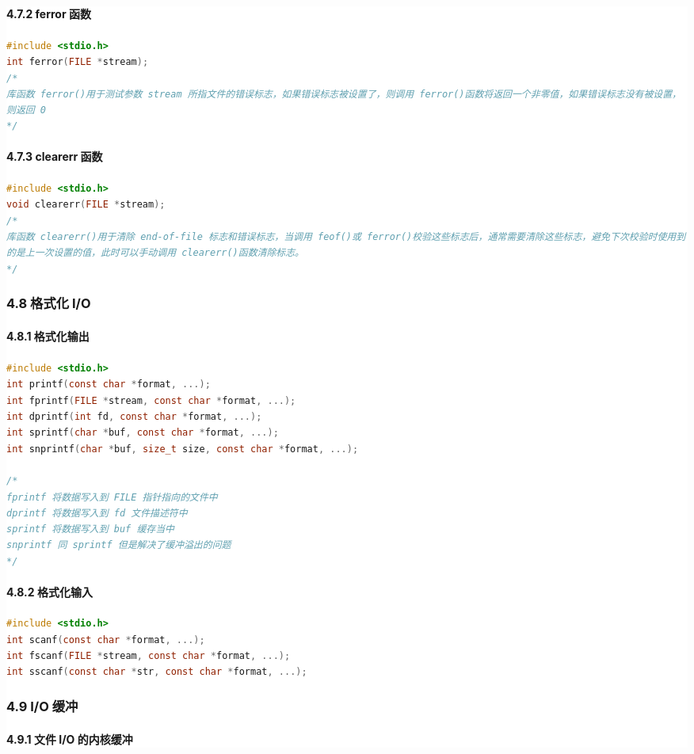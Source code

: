 #### 4.7.2 ferror 函数

```c
#include <stdio.h>
int ferror(FILE *stream);
/*
库函数 ferror()用于测试参数 stream 所指文件的错误标志，如果错误标志被设置了，则调用 ferror()函数将返回一个非零值，如果错误标志没有被设置，则返回 0
*/
```

#### 4.7.3 clearerr 函数

```c
#include <stdio.h>
void clearerr(FILE *stream);
/*
库函数 clearerr()用于清除 end-of-file 标志和错误标志，当调用 feof()或 ferror()校验这些标志后，通常需要清除这些标志，避免下次校验时使用到的是上一次设置的值，此时可以手动调用 clearerr()函数清除标志。
*/
```

### 4.8 格式化 I/O

#### 4.8.1 格式化输出

```c
#include <stdio.h>
int printf(const char *format, ...);
int fprintf(FILE *stream, const char *format, ...);
int dprintf(int fd, const char *format, ...);
int sprintf(char *buf, const char *format, ...);
int snprintf(char *buf, size_t size, const char *format, ...);

/*
fprintf 将数据写入到 FILE 指针指向的文件中
dprintf 将数据写入到 fd 文件描述符中
sprintf 将数据写入到 buf 缓存当中
snprintf 同 sprintf 但是解决了缓冲溢出的问题 
*/
```

#### 4.8.2 格式化输入

```c
#include <stdio.h>
int scanf(const char *format, ...);
int fscanf(FILE *stream, const char *format, ...);
int sscanf(const char *str, const char *format, ...);
```

### 4.9 I/O 缓冲

#### 4.9.1 文件 I/O 的内核缓冲
